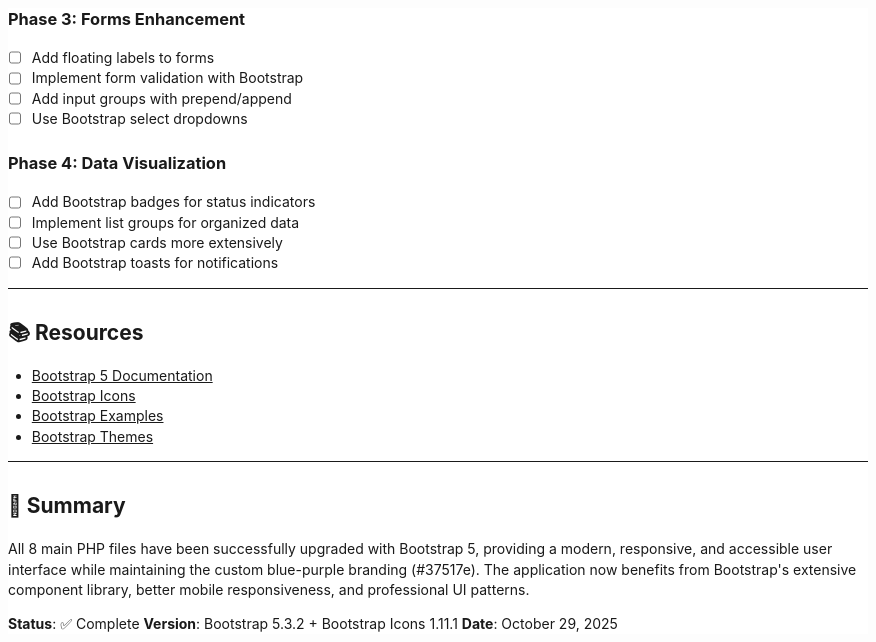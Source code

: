 ### Phase 3: Forms Enhancement
- [ ] Add floating labels to forms
- [ ] Implement form validation with Bootstrap
- [ ] Add input groups with prepend/append
- [ ] Use Bootstrap select dropdowns

### Phase 4: Data Visualization
- [ ] Add Bootstrap badges for status indicators
- [ ] Implement list groups for organized data
- [ ] Use Bootstrap cards more extensively
- [ ] Add Bootstrap toasts for notifications

---

## 📚 Resources
- [Bootstrap 5 Documentation](https://getbootstrap.com/docs/5.3/)
- [Bootstrap Icons](https://icons.getbootstrap.com/)
- [Bootstrap Examples](https://getbootstrap.com/docs/5.3/examples/)
- [Bootstrap Themes](https://themes.getbootstrap.com/)

---

## 🎉 Summary
All 8 main PHP files have been successfully upgraded with Bootstrap 5, providing a modern, responsive, and accessible user interface while maintaining the custom blue-purple branding (#37517e). The application now benefits from Bootstrap's extensive component library, better mobile responsiveness, and professional UI patterns.

**Status**: ✅ Complete
**Version**: Bootstrap 5.3.2 + Bootstrap Icons 1.11.1
**Date**: October 29, 2025
